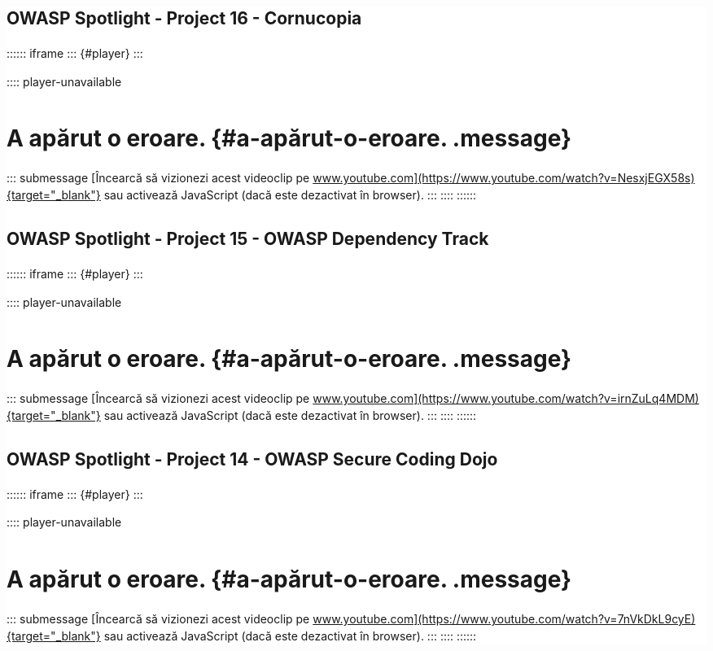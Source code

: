 ## OWASP Spotlight - Project 16 - Cornucopia

:::::: iframe
::: {#player}
:::

:::: player-unavailable
# A apărut o eroare. {#a-apărut-o-eroare. .message}

::: submessage
[Încearcă să vizionezi acest videoclip pe
www.youtube.com](https://www.youtube.com/watch?v=NesxjEGX58s){target="_blank"}
sau activează JavaScript (dacă este dezactivat în browser).
:::
::::
::::::

## OWASP Spotlight - Project 15 - OWASP Dependency Track

:::::: iframe
::: {#player}
:::

:::: player-unavailable
# A apărut o eroare. {#a-apărut-o-eroare. .message}

::: submessage
[Încearcă să vizionezi acest videoclip pe
www.youtube.com](https://www.youtube.com/watch?v=irnZuLq4MDM){target="_blank"}
sau activează JavaScript (dacă este dezactivat în browser).
:::
::::
::::::

## OWASP Spotlight - Project 14 - OWASP Secure Coding Dojo

:::::: iframe
::: {#player}
:::

:::: player-unavailable
# A apărut o eroare. {#a-apărut-o-eroare. .message}

::: submessage
[Încearcă să vizionezi acest videoclip pe
www.youtube.com](https://www.youtube.com/watch?v=7nVkDkL9cyE){target="_blank"}
sau activează JavaScript (dacă este dezactivat în browser).
:::
::::
::::::
